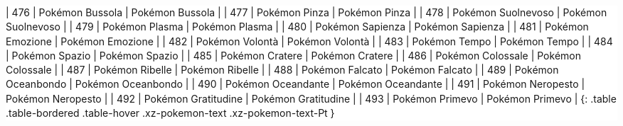 | 476 | Pokémon Bussola | Pokémon Bussola |
| 477 | Pokémon Pinza | Pokémon Pinza |
| 478 | Pokémon Suolnevoso | Pokémon Suolnevoso |
| 479 | Pokémon Plasma | Pokémon Plasma |
| 480 | Pokémon Sapienza | Pokémon Sapienza |
| 481 | Pokémon Emozione | Pokémon Emozione |
| 482 | Pokémon Volontà | Pokémon Volontà |
| 483 | Pokémon Tempo | Pokémon Tempo |
| 484 | Pokémon Spazio | Pokémon Spazio |
| 485 | Pokémon Cratere | Pokémon Cratere |
| 486 | Pokémon Colossale | Pokémon Colossale |
| 487 | Pokémon Ribelle | Pokémon Ribelle |
| 488 | Pokémon Falcato | Pokémon Falcato |
| 489 | Pokémon Oceanbondo | Pokémon Oceanbondo |
| 490 | Pokémon Oceandante | Pokémon Oceandante |
| 491 | Pokémon Neropesto | Pokémon Neropesto |
| 492 | Pokémon Gratitudine | Pokémon Gratitudine |
| 493 | Pokémon Primevo | Pokémon Primevo |
{: .table .table-bordered .table-hover .xz-pokemon-text .xz-pokemon-text-Pt }
